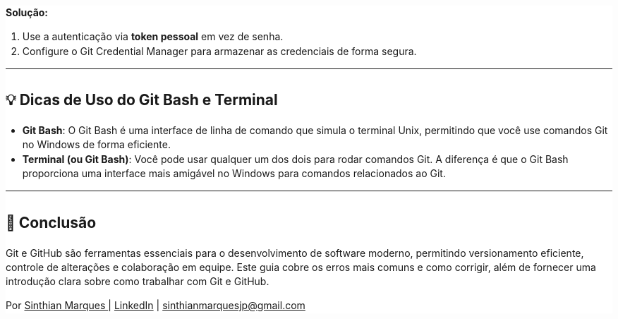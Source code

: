 **Solução:**
1. Use a autenticação via **token pessoal** em vez de senha.
2. Configure o Git Credential Manager para armazenar as credenciais de forma segura.

---

## 💡 Dicas de Uso do Git Bash e Terminal

- **Git Bash**: O Git Bash é uma interface de linha de comando que simula o terminal Unix, permitindo que você use comandos Git no Windows de forma eficiente.
- **Terminal (ou Git Bash)**: Você pode usar qualquer um dos dois para rodar comandos Git. A diferença é que o Git Bash proporciona uma interface mais amigável no Windows para comandos relacionados ao Git.

---

## 📝 Conclusão

Git e GitHub são ferramentas essenciais para o desenvolvimento de software moderno, permitindo versionamento eficiente, controle de alterações e colaboração em equipe. Este guia cobre os erros mais comuns e como corrigir, além de fornecer uma introdução clara sobre como trabalhar com Git e GitHub.

Por [Sinthian Marques ](https://github.com/SinthianMar) | [LinkedIn](https://www.linkedin.com/in/sinthianmarques) | sinthianmarquesjp@gmail.com

